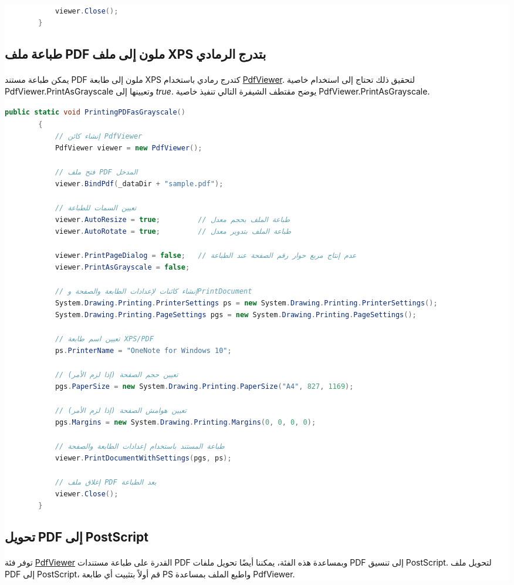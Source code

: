 ```csharp
            viewer.Close();
        }
```

## طباعة ملف PDF ملون إلى ملف XPS بتدرج الرمادي

يمكن طباعة مستند PDF ملون إلى طابعة XPS كتدرج رمادي باستخدام [PdfViewer](https://reference.aspose.com/pdf/net/aspose.pdf.facades/pdfviewer). لتحقيق ذلك تحتاج إلى استخدام خاصية PdfViewer.PrintAsGrayscale وتعيينها إلى *true*. يوضح مقتطف الشيفرة التالي تنفيذ خاصية PdfViewer.PrintAsGrayscale.

```csharp
public static void PrintingPDFasGrayscale()
        {
            // إنشاء كائن PdfViewer
            PdfViewer viewer = new PdfViewer();

            // فتح ملف PDF المدخل
            viewer.BindPdf(_dataDir + "sample.pdf");

            // تعيين السمات للطباعة
            viewer.AutoResize = true;         // طباعة الملف بحجم معدل
            viewer.AutoRotate = true;         // طباعة الملف بتدوير معدل

            viewer.PrintPageDialog = false;   // عدم إنتاج مربع حوار رقم الصفحة عند الطباعة
            viewer.PrintAsGrayscale = false;

            // إنشاء كائنات لإعدادات الطابعة والصفحة وPrintDocument
            System.Drawing.Printing.PrinterSettings ps = new System.Drawing.Printing.PrinterSettings();
            System.Drawing.Printing.PageSettings pgs = new System.Drawing.Printing.PageSettings();

            // تعيين اسم طابعة XPS/PDF
            ps.PrinterName = "OneNote for Windows 10";

            // تعيين حجم الصفحة (إذا لزم الأمر)
            pgs.PaperSize = new System.Drawing.Printing.PaperSize("A4", 827, 1169);

            // تعيين هوامش الصفحة (إذا لزم الأمر)
            pgs.Margins = new System.Drawing.Printing.Margins(0, 0, 0, 0);

            // طباعة المستند باستخدام إعدادات الطابعة والصفحة
            viewer.PrintDocumentWithSettings(pgs, ps);

            // إغلاق ملف PDF بعد الطباعة
            viewer.Close();
        }
```

## تحويل PDF إلى PostScript

توفر فئة [PdfViewer](https://reference.aspose.com/pdf/net/aspose.pdf.facades/pdfviewer) القدرة على طباعة مستندات PDF وبمساعدة هذه الفئة، يمكننا أيضًا تحويل ملفات PDF إلى تنسيق PostScript. لتحويل ملف PDF إلى PostScript، قم أولاً بتثبيت أي طابعة PS واطبع الملف بمساعدة PdfViewer.
